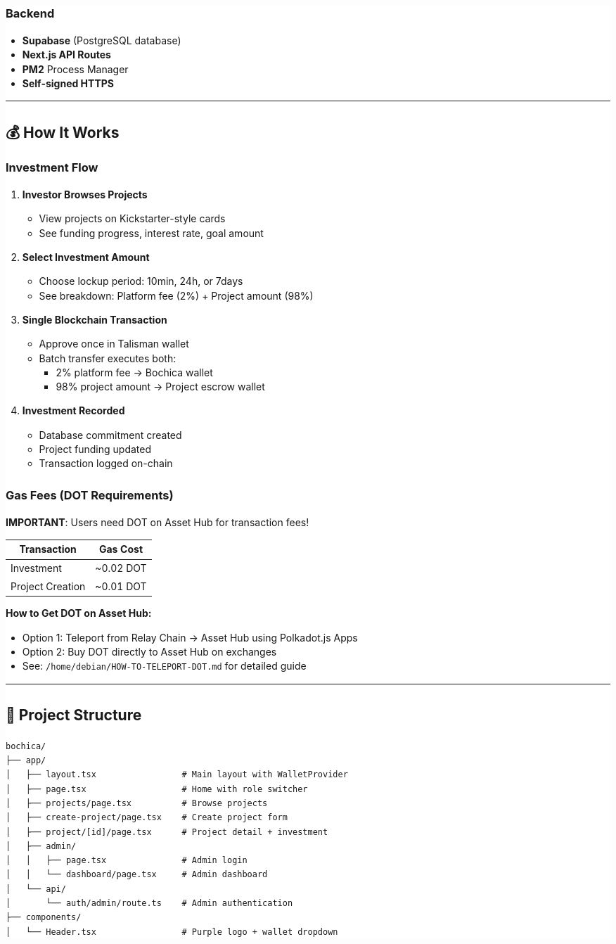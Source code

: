 ### Backend
- **Supabase** (PostgreSQL database)
- **Next.js API Routes**
- **PM2** Process Manager
- **Self-signed HTTPS**

---

## 💰 How It Works

### Investment Flow

1. **Investor Browses Projects**
   - View projects on Kickstarter-style cards
   - See funding progress, interest rate, goal amount

2. **Select Investment Amount**
   - Choose lockup period: 10min, 24h, or 7days
   - See breakdown: Platform fee (2%) + Project amount (98%)

3. **Single Blockchain Transaction**
   - Approve once in Talisman wallet
   - Batch transfer executes both:
     - 2% platform fee → Bochica wallet
     - 98% project amount → Project escrow wallet

4. **Investment Recorded**
   - Database commitment created
   - Project funding updated
   - Transaction logged on-chain

### Gas Fees (DOT Requirements)

**IMPORTANT**: Users need DOT on Asset Hub for transaction fees!

| Transaction | Gas Cost |
|------------|----------|
| Investment | ~0.02 DOT |
| Project Creation | ~0.01 DOT |

**How to Get DOT on Asset Hub:**
- Option 1: Teleport from Relay Chain → Asset Hub using Polkadot.js Apps
- Option 2: Buy DOT directly to Asset Hub on exchanges
- See: `/home/debian/HOW-TO-TELEPORT-DOT.md` for detailed guide

---

## 📁 Project Structure

```
bochica/
├── app/
│   ├── layout.tsx                 # Main layout with WalletProvider
│   ├── page.tsx                   # Home with role switcher
│   ├── projects/page.tsx          # Browse projects
│   ├── create-project/page.tsx    # Create project form
│   ├── project/[id]/page.tsx      # Project detail + investment
│   ├── admin/
│   │   ├── page.tsx               # Admin login
│   │   └── dashboard/page.tsx     # Admin dashboard
│   └── api/
│       └── auth/admin/route.ts    # Admin authentication
├── components/
│   └── Header.tsx                 # Purple logo + wallet dropdown
```